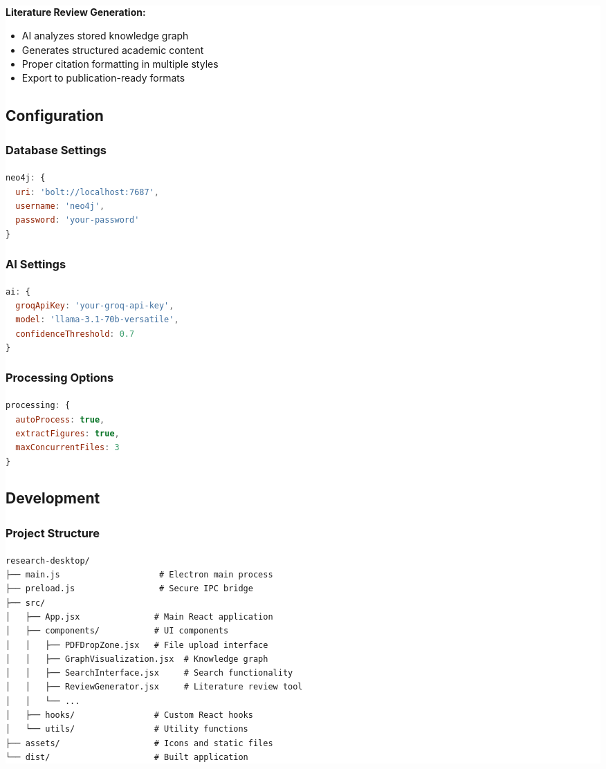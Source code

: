 **Literature Review Generation:**
- AI analyzes stored knowledge graph
- Generates structured academic content
- Proper citation formatting in multiple styles
- Export to publication-ready formats

## Configuration

### Database Settings
```javascript
neo4j: {
  uri: 'bolt://localhost:7687',
  username: 'neo4j',
  password: 'your-password'
}
```

### AI Settings
```javascript
ai: {
  groqApiKey: 'your-groq-api-key',
  model: 'llama-3.1-70b-versatile',
  confidenceThreshold: 0.7
}
```

### Processing Options
```javascript
processing: {
  autoProcess: true,
  extractFigures: true,
  maxConcurrentFiles: 3
}
```

## Development

### Project Structure
```
research-desktop/
├── main.js                    # Electron main process
├── preload.js                 # Secure IPC bridge
├── src/
│   ├── App.jsx               # Main React application
│   ├── components/           # UI components
│   │   ├── PDFDropZone.jsx   # File upload interface
│   │   ├── GraphVisualization.jsx  # Knowledge graph
│   │   ├── SearchInterface.jsx     # Search functionality
│   │   ├── ReviewGenerator.jsx     # Literature review tool
│   │   └── ...
│   ├── hooks/                # Custom React hooks
│   └── utils/                # Utility functions
├── assets/                   # Icons and static files
└── dist/                     # Built application
```
